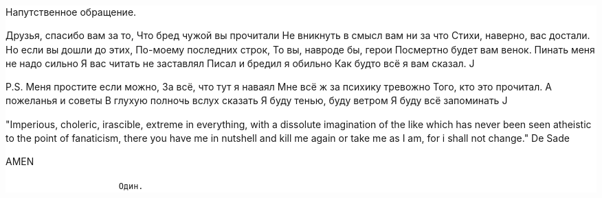 Напутственное обращение.

Друзья, спасибо вам за то,
Что бред чужой вы прочитали
Не вникнуть в смысл вам ни за что
Стихи, наверно, вас достали.
Но если вы дошли до этих,
По-моему последних строк,
То вы, навроде бы, герои
Посмертно будет вам венок.
Пинать меня не надо сильно
Я вас читать не заставлял
Писал и бредил я обильно
Как будто всё я вам сказал.
J

P.S. Меня простите если можно,
За всё, что тут я наваял
Мне всё ж за психику тревожно
Того, кто это прочитал.
А пожеланья и советы 
В глухую полночь вслух сказать
Я буду тенью, буду ветром
Я буду всё запоминать J


"Imperious, choleric, irascible, extreme in everything,
with a dissolute imagination of the like
which has never been seen
atheistic to the point of fanaticism,
there you have me in nutshell
and kill me again or take me as I am,
for i shall not change."
		De Sade

AMEN





                           Один.
</pre>